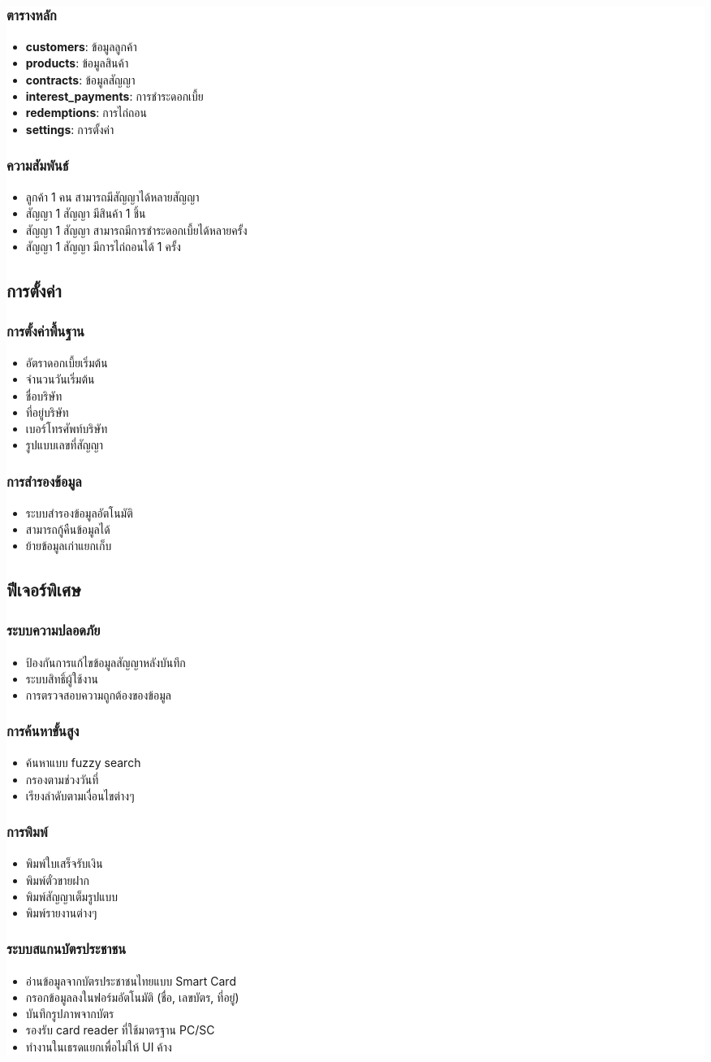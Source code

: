 ### ตารางหลัก
- **customers**: ข้อมูลลูกค้า
- **products**: ข้อมูลสินค้า
- **contracts**: ข้อมูลสัญญา
- **interest_payments**: การชำระดอกเบี้ย
- **redemptions**: การไถ่ถอน
- **settings**: การตั้งค่า

### ความสัมพันธ์
- ลูกค้า 1 คน สามารถมีสัญญาได้หลายสัญญา
- สัญญา 1 สัญญา มีสินค้า 1 ชิ้น
- สัญญา 1 สัญญา สามารถมีการชำระดอกเบี้ยได้หลายครั้ง
- สัญญา 1 สัญญา มีการไถ่ถอนได้ 1 ครั้ง

## การตั้งค่า

### การตั้งค่าพื้นฐาน
- อัตราดอกเบี้ยเริ่มต้น
- จำนวนวันเริ่มต้น
- ชื่อบริษัท
- ที่อยู่บริษัท
- เบอร์โทรศัพท์บริษัท
- รูปแบบเลขที่สัญญา

### การสำรองข้อมูล
- ระบบสำรองข้อมูลอัตโนมัติ
- สามารถกู้คืนข้อมูลได้
- ย้ายข้อมูลเก่าแยกเก็บ

## ฟีเจอร์พิเศษ

### ระบบความปลอดภัย
- ป้องกันการแก้ไขข้อมูลสัญญาหลังบันทึก
- ระบบสิทธิ์ผู้ใช้งาน
- การตรวจสอบความถูกต้องของข้อมูล

### การค้นหาขั้นสูง
- ค้นหาแบบ fuzzy search
- กรองตามช่วงวันที่
- เรียงลำดับตามเงื่อนไขต่างๆ

### การพิมพ์
- พิมพ์ใบเสร็จรับเงิน
- พิมพ์ตั๋วขายฝาก
- พิมพ์สัญญาเต็มรูปแบบ
- พิมพ์รายงานต่างๆ

### ระบบสแกนบัตรประชาชน
- อ่านข้อมูลจากบัตรประชาชนไทยแบบ Smart Card
- กรอกข้อมูลลงในฟอร์มอัตโนมัติ (ชื่อ, เลขบัตร, ที่อยู่)
- บันทึกรูปภาพจากบัตร
- รองรับ card reader ที่ใช้มาตรฐาน PC/SC
- ทำงานในเธรดแยกเพื่อไม่ให้ UI ค้าง
